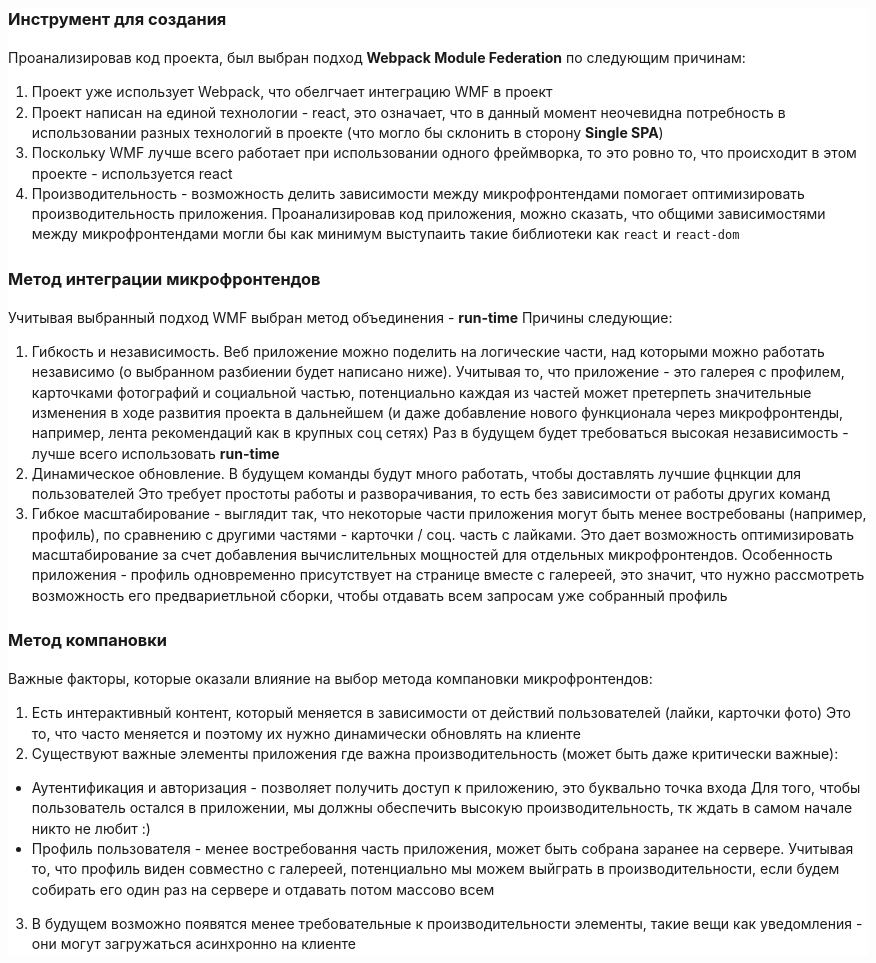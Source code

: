 ### Инструмент для создания
Проанализировав код проекта, был выбран подход **Webpack Module Federation** по следующим причинам:
1) Проект уже использует Webpack, что обелгчает интеграцию WMF в проект
2) Проект написан на единой технологии - react, это означает, 
что в данный момент неочевидна потребность в использовании разных технологий в проекте (что могло бы склонить в сторону **Single SPA**)
3) Поскольку WMF лучше всего работает при использовании одного фреймворка, то это ровно то, что происходит в этом проекте - используется react
4) Производительность - возможность делить зависимости между микрофронтендами помогает оптимизировать производительность приложения. 
Проанализировав код приложения, можно сказать, что общими зависимостями между микрофронтендами могли бы как минимум выступаить такие библиотеки как ```react``` и ```react-dom``` 

### Метод интеграции микрофронтендов
Учитывая выбранный подход WMF выбран метод объединения - **run-time** 
Причины следующие:
1) Гибкость и независимость. Веб приложение можно поделить на логические части, 
над которыми можно работать независимо (о выбранном разбиении будет написано ниже).
Учитывая то, что приложение - это галерея с профилем, карточками фотографий и социальной частью, 
потенциально каждая из частей может претерпеть значительные изменения в ходе развития проекта в дальнейшем
(и даже добавление нового функционала через микрофронтенды, например, лента рекомендаций как в крупных соц сетях)
Раз в будущем будет требоваться высокая независимость - лучше всего использовать **run-time**
2) Динамическое обновление. В будущем команды будут много работать, чтобы доставлять лучшие фцнкции для пользователей 
Это требует простоты работы и разворачивания, то есть без зависимости от работы других команд
3) Гибкое масштабирование - выглядит так, что некоторые части приложения могут быть менее востребованы (например, профиль), по сравнению с другими частями - карточки / соц. часть с лайками. 
Это дает возможность оптимизировать масштабирование за счет добавления вычислительных мощностей для отдельных микрофронтендов. 
Особенность приложения - профиль одновременно присутствует на странице вместе с галереей, 
это значит, что нужно рассмотреть возможность его предвариетльной сборки, чтобы отдавать всем запросам уже собранный профиль

### Метод компановки
Важные факторы, которые оказали влияние на выбор метода компановки микрофронтендов:
1) Есть интерактивный контент, который меняется в зависимости от действий пользователей (лайки, карточки фото)
Это то, что часто меняется и поэтому их нужно динамически обновлять на клиенте
2) Существуют важные элементы приложения где важна производительность (может быть даже критически важные): 
- Аутентификация и авторизация - позволяет получить доступ к приложению, это буквально точка входа
Для того, чтобы пользователь остался в приложении, мы должны обеспечить высокую производительность,
тк ждать в самом начале никто не любит :)
- Профиль пользователя - менее востребовання часть приложения, может быть собрана заранее на сервере.
Учитывая то, что профиль виден совместно с галереей, потенциально мы можем выйграть в производительности,
если будем собирать его один раз на сервере и отдавать потом массово всем
3) В будущем возможно появятся менее требовательные к производительности элементы, 
такие вещи как уведомления - они могут загружаться асинхронно на клиенте
